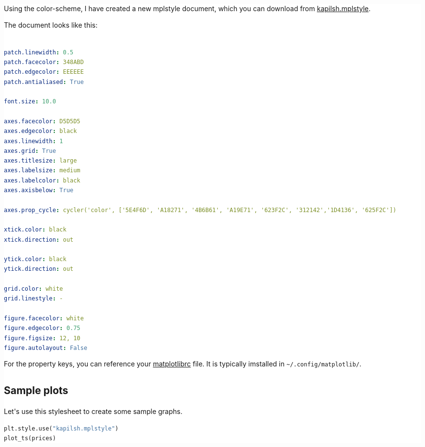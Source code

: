 Using the color-scheme, I have created a new mplstyle document, which you can download from [kapilsh.mplstyle](/ipynb/kapilsh.mplstyle).

The document looks like this:

```yaml

patch.linewidth: 0.5
patch.facecolor: 348ABD
patch.edgecolor: EEEEEE
patch.antialiased: True

font.size: 10.0

axes.facecolor: D5D5D5
axes.edgecolor: black
axes.linewidth: 1
axes.grid: True
axes.titlesize: large
axes.labelsize: medium
axes.labelcolor: black
axes.axisbelow: True

axes.prop_cycle: cycler('color', ['5E4F6D', 'A18271', '4B6B61', 'A19E71', '623F2C', '312142','1D4136', '625F2C'])

xtick.color: black
xtick.direction: out

ytick.color: black
ytick.direction: out

grid.color: white
grid.linestyle: -

figure.facecolor: white
figure.edgecolor: 0.75
figure.figsize: 12, 10
figure.autolayout: False

```

For the property keys, you can reference your [matplotlibrc](http://matplotlib.org/users/customizing.html) file. It is typically imstalled in `~/.config/matplotlib/`.

## Sample plots

Let's use this stylesheet to create some sample graphs.


```python
plt.style.use("kapilsh.mplstyle")
plot_ts(prices)
```
